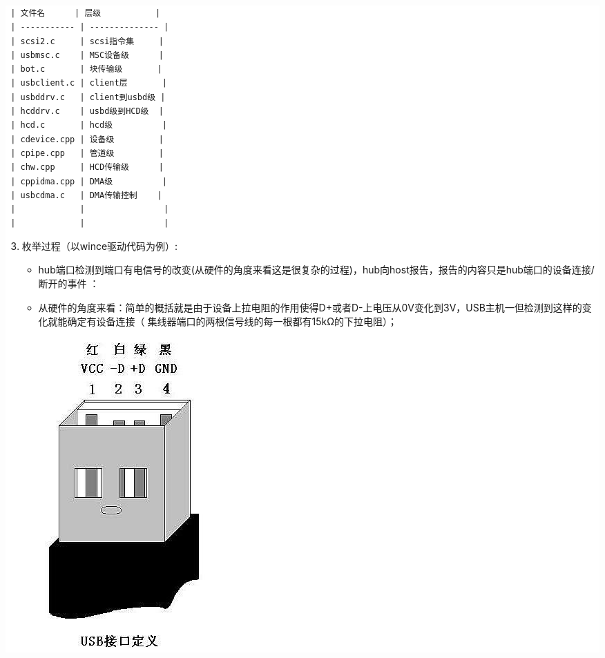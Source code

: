      | 文件名      | 层级           |
     | ----------- | -------------- |
     | scsi2.c     | scsi指令集     |
     | usbmsc.c    | MSC设备级      |
     | bot.c       | 块传输级       |
     | usbclient.c | client层       |
     | usbddrv.c   | client到usbd级 |
     | hcddrv.c    | usbd级到HCD级  |
     | hcd.c       | hcd级          |
     | cdevice.cpp | 设备级         |
     | cpipe.cpp   | 管道级         |
     | chw.cpp     | HCD传输级      |
     | cppidma.cpp | DMA级          |
     | usbcdma.c   | DMA传输控制    |
     |             |                |
     |             |                |

3. 枚举过程（以wince驱动代码为例）:

   -  hub端口检测到端口有电信号的改变(从硬件的角度来看这是很复杂的过程)，hub向host报告，报告的内容只是hub端口的设备连接/断开的事件 ：

     - 从硬件的角度来看：简单的概括就是由于设备上拉电阻的作用使得D+或者D-上电压从0V变化到3V，USB主机一但检测到这样的变化就能确定有设备连接（ 集线器端口的两根信号线的每一根都有15kΩ的下拉电阻）；

       ![](images/USB-11.png)

